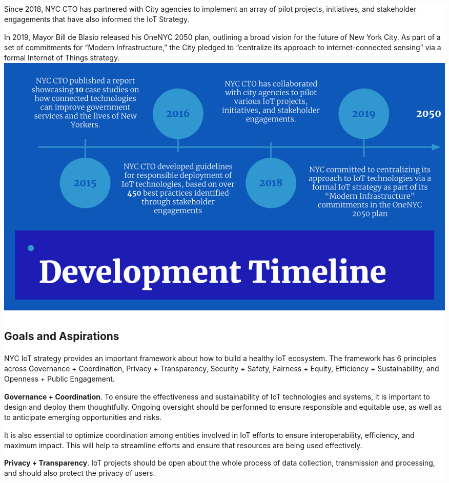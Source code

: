Since 2018, NYC CTO has partnered with City agencies to implement an array of pilot projects, initiatives, and stakeholder engagements that have also informed the IoT Strategy. 

In 2019, Mayor Bill de Blasio released his OneNYC 2050 plan, outlining a broad vision for the future of New York City. As part of a set of commitments for “Modern Infrastructure,” the City pledged to “centralize its approach to internet-connected sensing” via a formal Internet of Things strategy.
![Alt Text / Developemnt Timeline](./development-timeline.png "Devlopemnt Timeline of NYC IoT Strategy")


## Goals and Aspirations




NYC IoT strategy provides an important framework about how to build a healthy IoT ecosystem. The framework has 6 principles across Governance + Coordination, Privacy + Transparency, Security + Safety, Fairness + Equity, Efficiency + Sustainability, and Openness +
Public Engagement.       

**Governance + Coordination**.  To ensure the effectiveness and sustainability of IoT technologies and systems, it is important to design and deploy them thoughtfully. Ongoing oversight should be performed to ensure responsible and equitable use, as well as to anticipate emerging opportunities and risks.

It is also essential to optimize coordination among entities involved in IoT efforts to ensure interoperability, efficiency, and maximum impact. This will help to streamline efforts and ensure that resources are being used effectively.

**Privacy + Transparency**. IoT projects should be open about the whole process of data collection, transmission and processing, and should also protect the privacy of users. 
